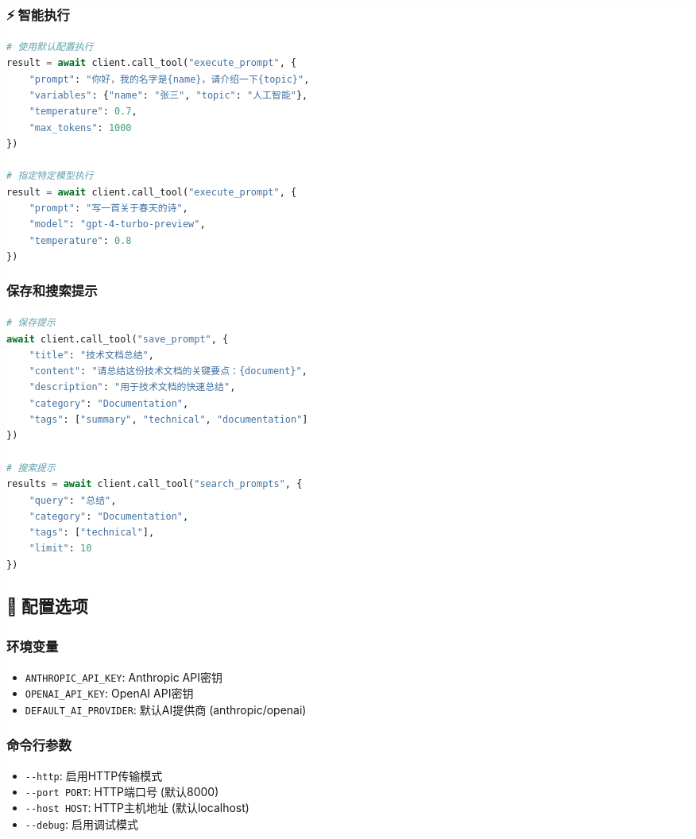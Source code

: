 ### ⚡ 智能执行

```python
# 使用默认配置执行
result = await client.call_tool("execute_prompt", {
    "prompt": "你好，我的名字是{name}，请介绍一下{topic}",
    "variables": {"name": "张三", "topic": "人工智能"},
    "temperature": 0.7,
    "max_tokens": 1000
})

# 指定特定模型执行
result = await client.call_tool("execute_prompt", {
    "prompt": "写一首关于春天的诗",
    "model": "gpt-4-turbo-preview",
    "temperature": 0.8
})
```

### 保存和搜索提示

```python
# 保存提示
await client.call_tool("save_prompt", {
    "title": "技术文档总结",
    "content": "请总结这份技术文档的关键要点：{document}",
    "description": "用于技术文档的快速总结",
    "category": "Documentation",
    "tags": ["summary", "technical", "documentation"]
})

# 搜索提示
results = await client.call_tool("search_prompts", {
    "query": "总结",
    "category": "Documentation", 
    "tags": ["technical"],
    "limit": 10
})
```

## 🔧 配置选项

### 环境变量

- `ANTHROPIC_API_KEY`: Anthropic API密钥
- `OPENAI_API_KEY`: OpenAI API密钥
- `DEFAULT_AI_PROVIDER`: 默认AI提供商 (anthropic/openai)

### 命令行参数

- `--http`: 启用HTTP传输模式
- `--port PORT`: HTTP端口号 (默认8000)
- `--host HOST`: HTTP主机地址 (默认localhost)
- `--debug`: 启用调试模式
